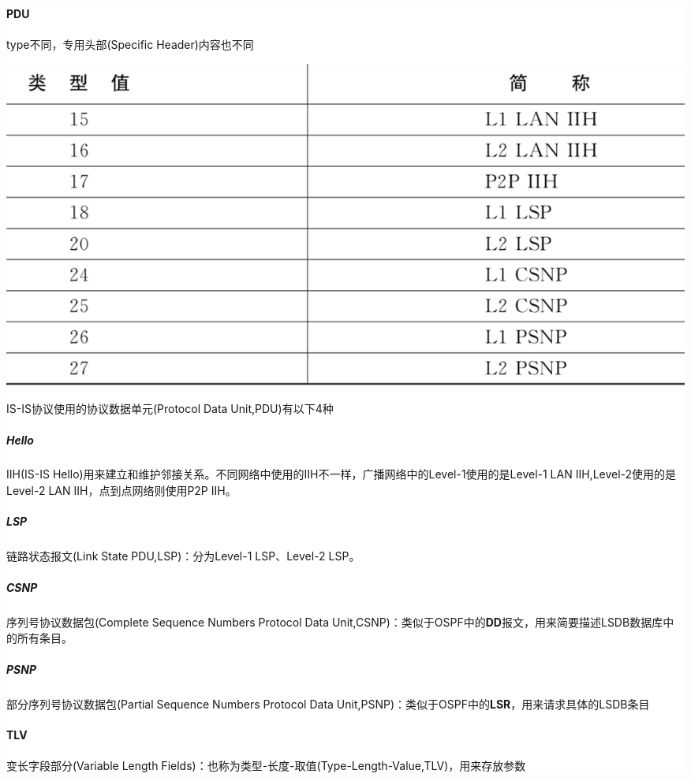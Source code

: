 #### PDU

type不同，专用头部(Specific Header)内容也不同

![image-20240312165721839](/assets/img/2021-05-02-ospf-isis-zh/image-20240312165721839.png)

IS-IS协议使用的协议数据单元(Protocol Data Unit,PDU)有以下4种

##### Hello

IIH(IS-IS Hello)用来建立和维护邻接关系。不同网络中使用的IIH不一样，广播网络中的Level-1使用的是Level-1 LAN IIH,Level-2使用的是Level-2 LAN IIH，点到点网络则使用P2P IIH。

##### LSP

链路状态报文(Link State PDU,LSP)：分为Level-1 LSP、Level-2 LSP。

##### CSNP

序列号协议数据包(Complete Sequence Numbers Protocol Data Unit,CSNP)：类似于OSPF中的**DD**报文，用来简要描述LSDB数据库中的所有条目。

##### PSNP

部分序列号协议数据包(Partial Sequence Numbers Protocol Data Unit,PSNP)：类似于OSPF中的**LSR**，用来请求具体的LSDB条目



#### TLV

变长字段部分(Variable Length Fields)：也称为类型-长度-取值(Type-Length-Value,TLV)，用来存放参数
